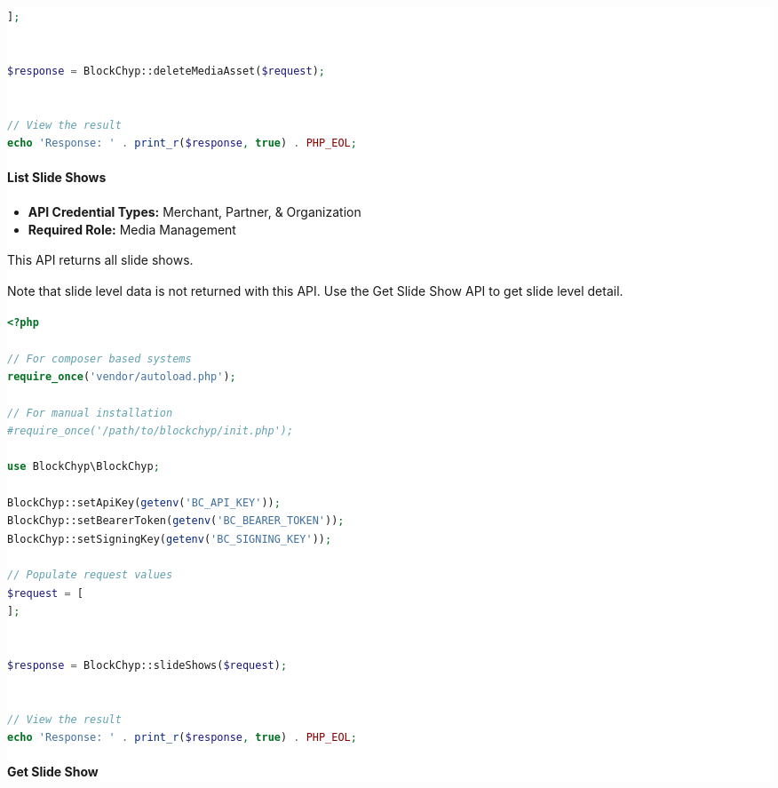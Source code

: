 ```php
];


$response = BlockChyp::deleteMediaAsset($request);


// View the result
echo 'Response: ' . print_r($response, true) . PHP_EOL;

```

#### List Slide Shows



* **API Credential Types:** Merchant, Partner, & Organization
* **Required Role:** Media Management

This API returns all slide shows.  

Note that slide level data is not returned with this API.   Use the Get Slide Show API to get slide level detail.




```php
<?php

// For composer based systems
require_once('vendor/autoload.php');

// For manual installation
#require_once('/path/to/blockchyp/init.php');

use BlockChyp\BlockChyp;

BlockChyp::setApiKey(getenv('BC_API_KEY'));
BlockChyp::setBearerToken(getenv('BC_BEARER_TOKEN'));
BlockChyp::setSigningKey(getenv('BC_SIGNING_KEY'));

// Populate request values
$request = [
];


$response = BlockChyp::slideShows($request);


// View the result
echo 'Response: ' . print_r($response, true) . PHP_EOL;

```

#### Get Slide Show
